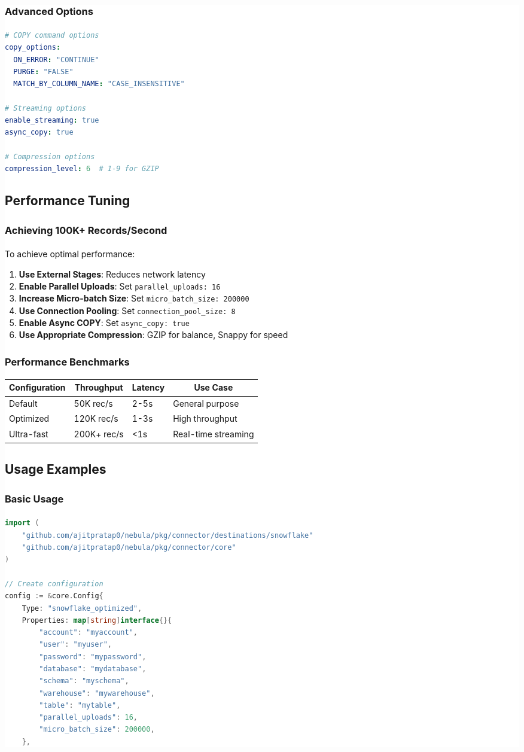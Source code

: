 ### Advanced Options

```yaml
# COPY command options
copy_options:
  ON_ERROR: "CONTINUE"
  PURGE: "FALSE"
  MATCH_BY_COLUMN_NAME: "CASE_INSENSITIVE"

# Streaming options
enable_streaming: true
async_copy: true

# Compression options
compression_level: 6  # 1-9 for GZIP
```

## Performance Tuning

### Achieving 100K+ Records/Second

To achieve optimal performance:

1. **Use External Stages**: Reduces network latency
2. **Enable Parallel Uploads**: Set `parallel_uploads: 16`
3. **Increase Micro-batch Size**: Set `micro_batch_size: 200000`
4. **Use Connection Pooling**: Set `connection_pool_size: 8`
5. **Enable Async COPY**: Set `async_copy: true`
6. **Use Appropriate Compression**: GZIP for balance, Snappy for speed

### Performance Benchmarks

| Configuration | Throughput | Latency | Use Case |
|--------------|------------|---------|----------|
| Default | 50K rec/s | 2-5s | General purpose |
| Optimized | 120K rec/s | 1-3s | High throughput |
| Ultra-fast | 200K+ rec/s | <1s | Real-time streaming |

## Usage Examples

### Basic Usage

```go
import (
    "github.com/ajitpratap0/nebula/pkg/connector/destinations/snowflake"
    "github.com/ajitpratap0/nebula/pkg/connector/core"
)

// Create configuration
config := &core.Config{
    Type: "snowflake_optimized",
    Properties: map[string]interface{}{
        "account": "myaccount",
        "user": "myuser",
        "password": "mypassword",
        "database": "mydatabase",
        "schema": "myschema",
        "warehouse": "mywarehouse",
        "table": "mytable",
        "parallel_uploads": 16,
        "micro_batch_size": 200000,
    },
```